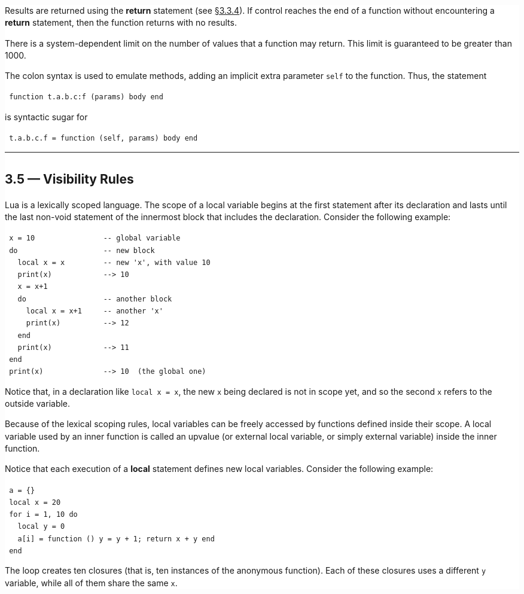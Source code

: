 Results are returned using the **return** statement (see [§3.3.4](#3.3.4)). If control reaches the end of a function without encountering a **return** statement, then the function returns with no results.

There is a system-dependent limit on the number of values that a function may return. This limit is guaranteed to be greater than 1000.

The colon syntax is used to emulate methods, adding an implicit extra parameter `self` to the function. Thus, the statement

     function t.a.b.c:f (params) body end

is syntactic sugar for

     t.a.b.c.f = function (self, params) body end


----------------------------------------


## 3.5 — Visibility Rules  <a name="3.5"></a>

Lua is a lexically scoped language. The scope of a local variable begins at the first statement after its declaration and lasts until the last non-void statement of the innermost block that includes the declaration. Consider the following example:

     x = 10                -- global variable
     do                    -- new block
       local x = x         -- new 'x', with value 10
       print(x)            --> 10
       x = x+1
       do                  -- another block
         local x = x+1     -- another 'x'
         print(x)          --> 12
       end
       print(x)            --> 11
     end
     print(x)              --> 10  (the global one)

Notice that, in a declaration like `local x = x`, the new `x` being declared is not in scope yet, and so the second `x` refers to the outside variable.

Because of the lexical scoping rules, local variables can be freely accessed by functions defined inside their scope. A local variable used by an inner function is called an upvalue (or external local variable, or simply external variable) inside the inner function.

Notice that each execution of a **local** statement defines new local variables. Consider the following example:

     a = {}
     local x = 20
     for i = 1, 10 do
       local y = 0
       a[i] = function () y = y + 1; return x + y end
     end

The loop creates ten closures (that is, ten instances of the anonymous function). Each of these closures uses a different `y` variable, while all of them share the same `x`.
